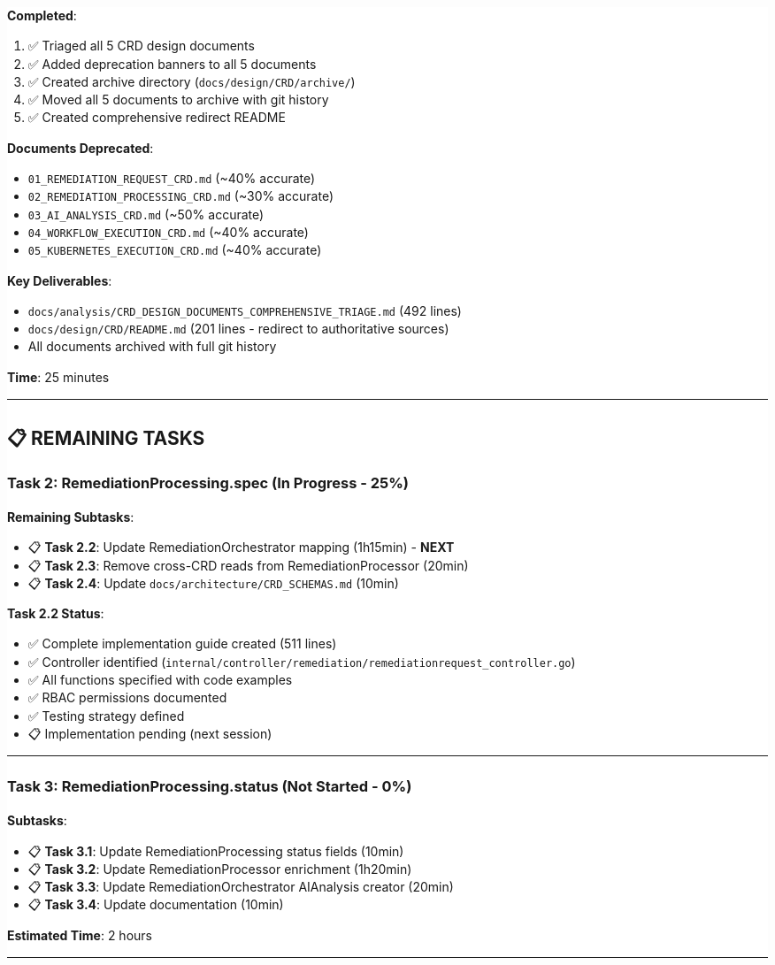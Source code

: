 **Completed**:
1. ✅ Triaged all 5 CRD design documents
2. ✅ Added deprecation banners to all 5 documents
3. ✅ Created archive directory (`docs/design/CRD/archive/`)
4. ✅ Moved all 5 documents to archive with git history
5. ✅ Created comprehensive redirect README

**Documents Deprecated**:
- `01_REMEDIATION_REQUEST_CRD.md` (~40% accurate)
- `02_REMEDIATION_PROCESSING_CRD.md` (~30% accurate)
- `03_AI_ANALYSIS_CRD.md` (~50% accurate)
- `04_WORKFLOW_EXECUTION_CRD.md` (~40% accurate)
- `05_KUBERNETES_EXECUTION_CRD.md` (~40% accurate)

**Key Deliverables**:
- `docs/analysis/CRD_DESIGN_DOCUMENTS_COMPREHENSIVE_TRIAGE.md` (492 lines)
- `docs/design/CRD/README.md` (201 lines - redirect to authoritative sources)
- All documents archived with full git history

**Time**: 25 minutes

---

## 📋 **REMAINING TASKS**

### **Task 2: RemediationProcessing.spec** (In Progress - 25%)

**Remaining Subtasks**:
- 📋 **Task 2.2**: Update RemediationOrchestrator mapping (1h15min) - **NEXT**
- 📋 **Task 2.3**: Remove cross-CRD reads from RemediationProcessor (20min)
- 📋 **Task 2.4**: Update `docs/architecture/CRD_SCHEMAS.md` (10min)

**Task 2.2 Status**: 
- ✅ Complete implementation guide created (511 lines)
- ✅ Controller identified (`internal/controller/remediation/remediationrequest_controller.go`)
- ✅ All functions specified with code examples
- ✅ RBAC permissions documented
- ✅ Testing strategy defined
- 📋 Implementation pending (next session)

---

### **Task 3: RemediationProcessing.status** (Not Started - 0%)

**Subtasks**:
- 📋 **Task 3.1**: Update RemediationProcessing status fields (10min)
- 📋 **Task 3.2**: Update RemediationProcessor enrichment (1h20min)
- 📋 **Task 3.3**: Update RemediationOrchestrator AIAnalysis creator (20min)
- 📋 **Task 3.4**: Update documentation (10min)

**Estimated Time**: 2 hours

---
